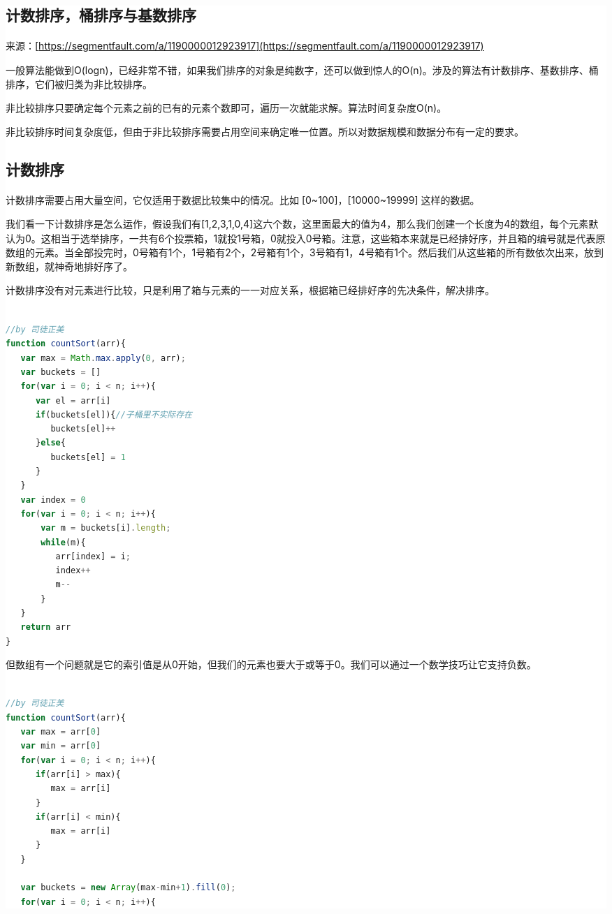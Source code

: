 ## 计数排序，桶排序与基数排序

来源：[https://segmentfault.com/a/1190000012923917](https://segmentfault.com/a/1190000012923917)

一般算法能做到O(logn)，已经非常不错，如果我们排序的对象是纯数字，还可以做到惊人的O(n)。涉及的算法有计数排序、基数排序、桶排序，它们被归类为非比较排序。

非比较排序只要确定每个元素之前的已有的元素个数即可，遍历一次就能求解。算法时间复杂度O(n)。

非比较排序时间复杂度低，但由于非比较排序需要占用空间来确定唯一位置。所以对数据规模和数据分布有一定的要求。

## 计数排序

计数排序需要占用大量空间，它仅适用于数据比较集中的情况。比如 [0~100]，[10000~19999] 这样的数据。

我们看一下计数排序是怎么运作，假设我们有[1,2,3,1,0,4]这六个数，这里面最大的值为4，那么我们创建一个长度为4的数组，每个元素默认为0。这相当于选举排序，一共有6个投票箱，1就投1号箱，0就投入0号箱。注意，这些箱本来就是已经排好序，并且箱的编号就是代表原数组的元素。当全部投完时，0号箱有1个，1号箱有2个，2号箱有1个，3号箱有1，4号箱有1个。然后我们从这些箱的所有数依次出来，放到新数组，就神奇地排好序了。

计数排序没有对元素进行比较，只是利用了箱与元素的一一对应关系，根据箱已经排好序的先决条件，解决排序。

```js

//by 司徒正美
function countSort(arr){
   var max = Math.max.apply(0, arr);
   var buckets = []
   for(var i = 0; i < n; i++){
      var el = arr[i]
      if(buckets[el]){//子桶里不实际存在
         buckets[el]++ 
      }else{
         buckets[el] = 1
      }
   }
   var index = 0
   for(var i = 0; i < n; i++){
       var m = buckets[i].length;
       while(m){
          arr[index] = i;
          index++
          m--
       }
   }
   return arr
}

```

但数组有一个问题就是它的索引值是从0开始，但我们的元素也要大于或等于0。我们可以通过一个数学技巧让它支持负数。

```js

//by 司徒正美
function countSort(arr){
   var max = arr[0]
   var min = arr[0]
   for(var i = 0; i < n; i++){
      if(arr[i] > max){
         max = arr[i]
      }
      if(arr[i] < min){
         max = arr[i]
      }
   }

   var buckets = new Array(max-min+1).fill(0);
   for(var i = 0; i < n; i++){
```

[1]: https://wenku.baidu.com/view/6408bd9203d8ce2f01662317.html
[2]: https://www.cnblogs.com/kkun/archive/2011/11/23/2260299.html
[3]: http://blog.csdn.net/ltyqljhwcm/article/details/52710546
[0]: ./img/1460000012923920.png